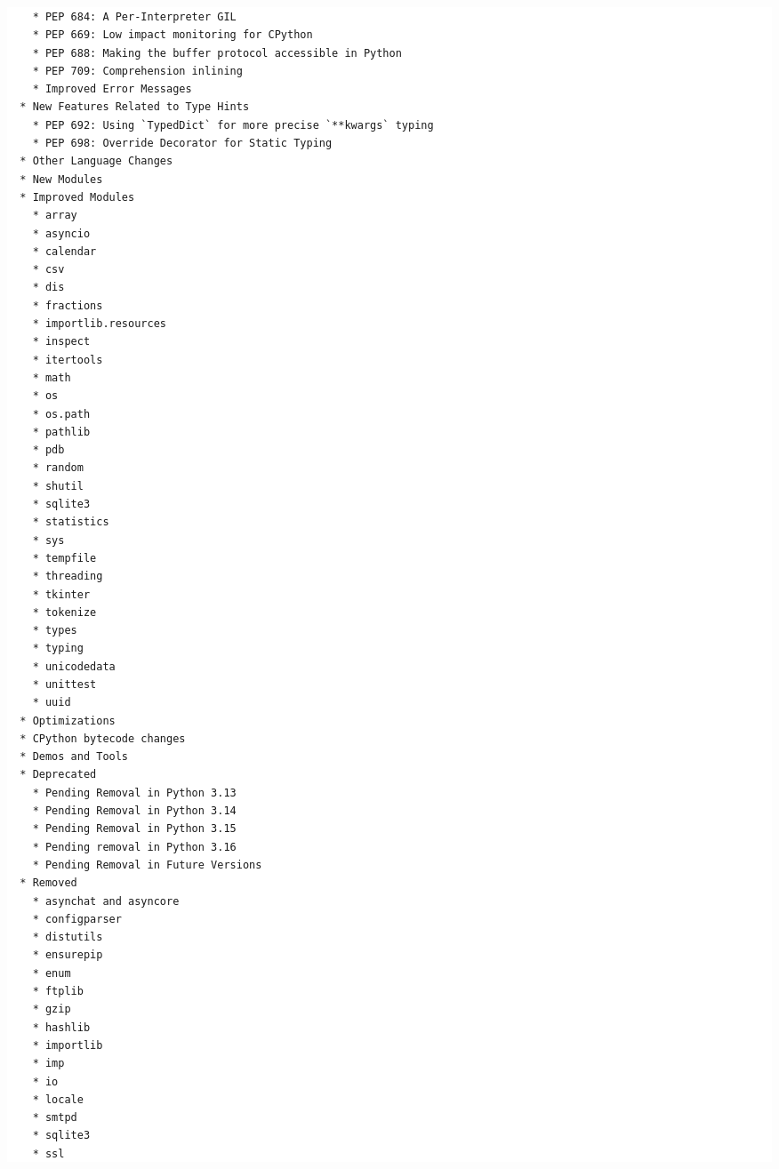         * PEP 684: A Per-Interpreter GIL
        * PEP 669: Low impact monitoring for CPython
        * PEP 688: Making the buffer protocol accessible in Python
        * PEP 709: Comprehension inlining
        * Improved Error Messages
      * New Features Related to Type Hints
        * PEP 692: Using `TypedDict` for more precise `**kwargs` typing
        * PEP 698: Override Decorator for Static Typing
      * Other Language Changes
      * New Modules
      * Improved Modules
        * array
        * asyncio
        * calendar
        * csv
        * dis
        * fractions
        * importlib.resources
        * inspect
        * itertools
        * math
        * os
        * os.path
        * pathlib
        * pdb
        * random
        * shutil
        * sqlite3
        * statistics
        * sys
        * tempfile
        * threading
        * tkinter
        * tokenize
        * types
        * typing
        * unicodedata
        * unittest
        * uuid
      * Optimizations
      * CPython bytecode changes
      * Demos and Tools
      * Deprecated
        * Pending Removal in Python 3.13
        * Pending Removal in Python 3.14
        * Pending Removal in Python 3.15
        * Pending removal in Python 3.16
        * Pending Removal in Future Versions
      * Removed
        * asynchat and asyncore
        * configparser
        * distutils
        * ensurepip
        * enum
        * ftplib
        * gzip
        * hashlib
        * importlib
        * imp
        * io
        * locale
        * smtpd
        * sqlite3
        * ssl